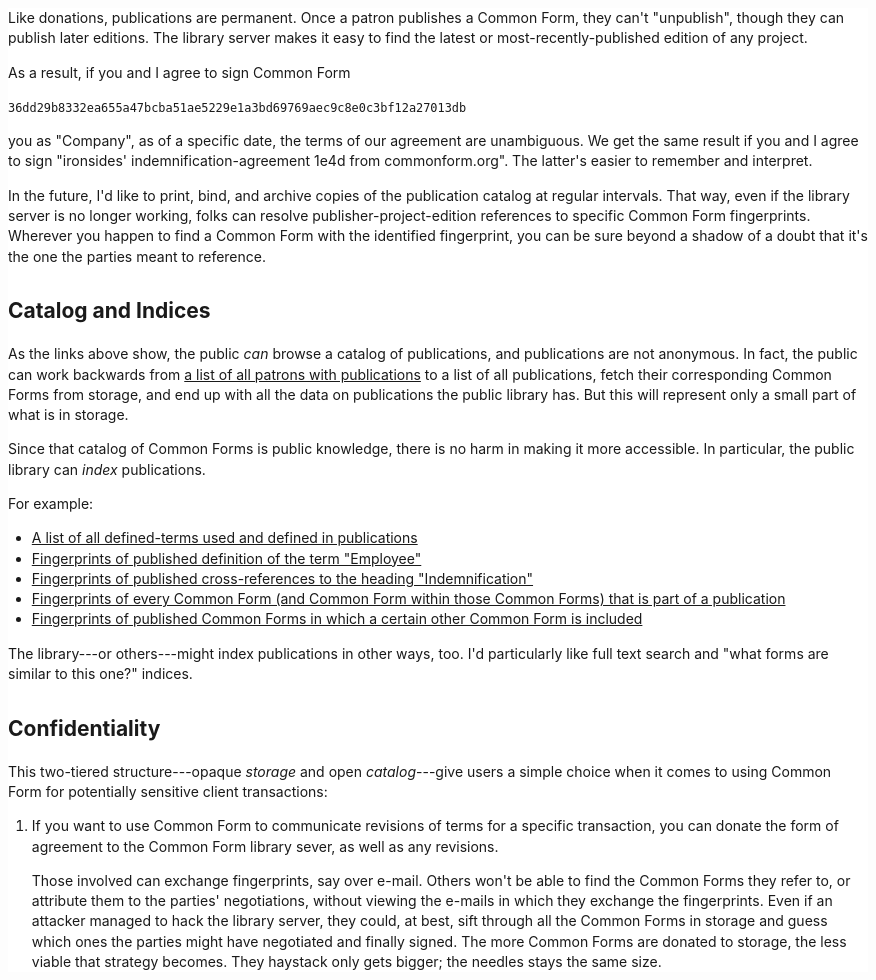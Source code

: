 Like donations, publications are permanent.  Once a patron publishes a Common Form, they can't "unpublish", though they can publish later editions.  The library server makes it easy to find the latest or most-recently-published edition of any project.

As a result, if you and I agree to sign Common Form

<code class="hash">36dd29b8332ea655a47bcba51ae5229e1a3bd69769aec9c8e0c3bf12a27013db</code>

you as "Company", as of a specific date, the terms of our agreement are unambiguous.  We get the same result if you and I agree to sign "ironsides' indemnification-agreement 1e4d from commonform.org".  The latter's easier to remember and interpret.

In the future, I'd like to print, bind, and archive copies of the publication catalog at regular intervals.  That way, even if the library server is no longer working, folks can resolve publisher-project-edition references to specific Common Form fingerprints.  Wherever you happen to find a Common Form with the identified fingerprint, you can be sure beyond a shadow of a doubt that it's the one the parties meant to reference.

## Catalog and Indices

As the links above show, the public _can_ browse a catalog of publications, and publications are not anonymous.  In fact, the public can work backwards from [a list of all patrons with publications](https://api.commonform.org/publishers) to a list of all publications, fetch their corresponding Common Forms from storage, and end up with all the data on publications the public library has.  But this will represent only a small part of what is in storage.

Since that catalog of Common Forms is public knowledge, there is no harm in making it more accessible.  In particular, the public library can _index_ publications.

For example:

- [A list of all defined-terms used and defined in publications](https://api.commonform.org/terms)
- [Fingerprints of published definition of the term "Employee"](https://api.commonform.org/terms/Employee/definitions)
- [Fingerprints of published cross-references to the heading "Indemnification"](https://api.commonform.org/headings/Indemnification/references)
- [Fingerprints of every Common Form (and Common Form within those Common Forms) that is part of a publication](https://api.commonform.org/digests)
- [Fingerprints of published Common Forms in which a certain other Common Form is included](https://api.commonform.org/forms/2877124a95b33c1266fdb526e82ef24595b5c5cee8afeee3bbbd4ab887fe3498/parents)

The library---or others---might index publications in other ways, too.  I'd particularly like full text search and "what forms are similar to this one?" indices.

## Confidentiality

This two-tiered structure---opaque _storage_ and open _catalog_---give users a simple choice when it comes to using Common Form for potentially sensitive client transactions:

1. If you want to use Common Form to communicate revisions of terms for a specific transaction, you can donate the form of agreement to the Common Form library sever, as well as any revisions.

   Those involved can exchange fingerprints, say over e-mail.  Others won't be able to find the Common Forms they refer to, or attribute them to the parties' negotiations, without viewing the e-mails in which they exchange the fingerprints.  Even if an attacker managed to hack the library server, they could, at best, sift through all the Common Forms in storage and guess which ones the parties might have negotiated and finally signed.  The more Common Forms are donated to storage, the less viable that strategy becomes.  They haystack only gets bigger; the needles stays the same size.
